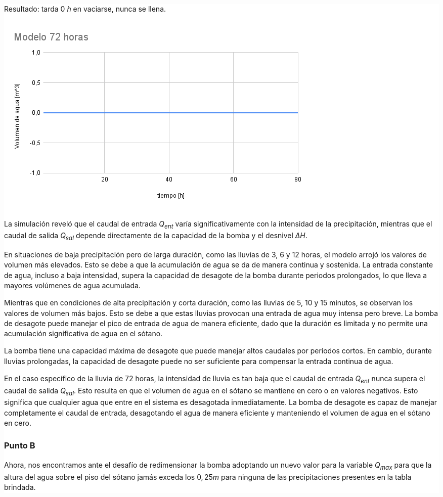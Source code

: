 Resultado: tarda $0$ $h$ en vaciarse, nunca se llena.


![Modelo 72 horas](./assets/Modelo%2072%20horas.png)

La simulación reveló que el caudal de entrada $Q_{ent}$ varía significativamente con la intensidad de la precipitación, mientras que el caudal de salida $Q_{sal}$ depende directamente de la capacidad de la bomba y el desnivel $\Delta H$.

En situaciones de baja precipitación pero de larga duración, como las lluvias de 3, 6 y 12 horas, el modelo arrojó los valores de volumen más elevados. Esto se debe a que la acumulación de agua se da de manera continua y sostenida. La entrada constante de agua, incluso a baja intensidad, supera la capacidad de desagote de la bomba durante periodos prolongados, lo que lleva a mayores volúmenes de agua acumulada.

Mientras que en condiciones de alta precipitación y corta duración, como las lluvias de 5, 10 y 15 minutos, se observan los valores de volumen más bajos. Esto se debe a que estas lluvias provocan una entrada de agua muy intensa pero breve. La bomba de desagote puede manejar el pico de entrada de agua de manera eficiente, dado que la duración es limitada y no permite una acumulación significativa de agua en el sótano.

La bomba tiene una capacidad máxima de desagote que puede manejar altos caudales por períodos cortos. En cambio, durante lluvias prolongadas, la capacidad de desagote puede no ser suficiente para compensar la entrada continua de agua.

En el caso específico de la lluvia de 72 horas, la intensidad de lluvia es tan baja que el caudal de entrada $Q_{ent}$ nunca supera el caudal de salida $Q_{sal}$. Esto resulta en que el volumen de agua en el sótano se mantiene en cero o en valores negativos. Esto significa que cualquier agua que entre en el sistema es desagotada inmediatamente. La bomba de desagote es capaz de manejar completamente el caudal de entrada, desagotando el agua de manera eficiente y manteniendo el volumen de agua en el sótano en cero.


### Punto B
Ahora, nos encontramos ante el desafío de redimensionar la bomba adoptando un nuevo valor para la variable $Q_{max}$ para que la altura del agua sobre el piso del sótano jamás exceda los $0,25m$ para ninguna de las precipitaciones presentes en la tabla brindada.
